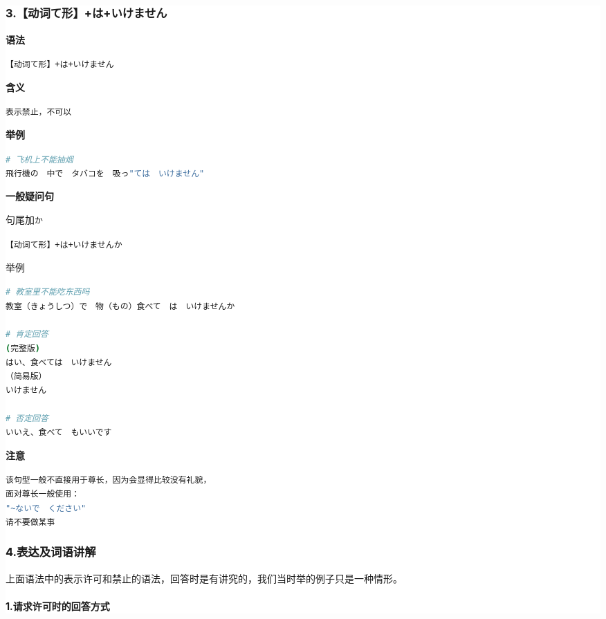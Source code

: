 ### 3.【动词て形】+は+いけません

**语法**

```sh
【动词て形】+は+いけません
```

**含义**

```sh
表示禁止，不可以
```

**举例**

```sh
# 飞机上不能抽烟
飛行機の　中で　タバコを　吸っ"ては　いけません"
```

**一般疑问句**

句尾加`か`

```sh
【动词て形】+は+いけませんか
```

举例

```sh
# 教室里不能吃东西吗
教室（きょうしつ）で　物（もの）食べて　は　いけませんか

# 肯定回答
(完整版)
はい、食べては　いけません
（简易版）
いけません

# 否定回答
いいえ、食べて　もいいです
```

**注意**

```sh
该句型一般不直接用于尊长，因为会显得比较没有礼貌，
面对尊长一般使用：
"~ないで　ください"
请不要做某事
```

### 4.表达及词语讲解

上面语法中的表示许可和禁止的语法，回答时是有讲究的，我们当时举的例子只是一种情形。

#### 1.请求许可时的回答方式
